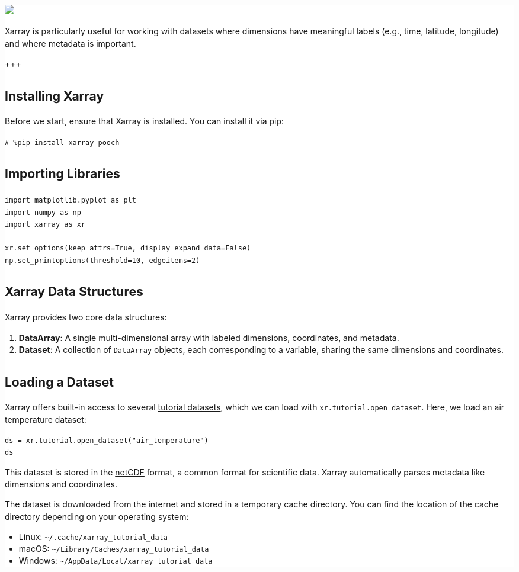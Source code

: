 ![](https://docs.xarray.dev/en/stable/_images/dataset-diagram.png)

Xarray is particularly useful for working with datasets where dimensions have meaningful labels (e.g., time, latitude, longitude) and where metadata is important.

+++

## Installing Xarray

Before we start, ensure that Xarray is installed. You can install it via pip:

```{code-cell} ipython3
# %pip install xarray pooch
```

## Importing Libraries

```{code-cell} ipython3
import matplotlib.pyplot as plt
import numpy as np
import xarray as xr

xr.set_options(keep_attrs=True, display_expand_data=False)
np.set_printoptions(threshold=10, edgeitems=2)
```

## Xarray Data Structures

Xarray provides two core data structures:

1. **DataArray**: A single multi-dimensional array with labeled dimensions, coordinates, and metadata.
2. **Dataset**: A collection of `DataArray` objects, each corresponding to a variable, sharing the same dimensions and coordinates.

## Loading a Dataset

Xarray offers built-in access to several [tutorial datasets](https://docs.xarray.dev/en/latest/generated/xarray.tutorial.open_dataset.html), which we can load with `xr.tutorial.open_dataset`. Here, we load an air temperature dataset:

```{code-cell} ipython3
ds = xr.tutorial.open_dataset("air_temperature")
ds
```

This dataset is stored in the [netCDF](https://www.unidata.ucar.edu/software/netcdf) format, a common format for scientific data. Xarray automatically parses metadata like dimensions and coordinates.

The dataset is downloaded from the internet and stored in a temporary cache directory. You can find the location of the cache directory depending on your operating system:
- Linux: `~/.cache/xarray_tutorial_data`
- macOS: `~/Library/Caches/xarray_tutorial_data`
- Windows: `~/AppData/Local/xarray_tutorial_data`

